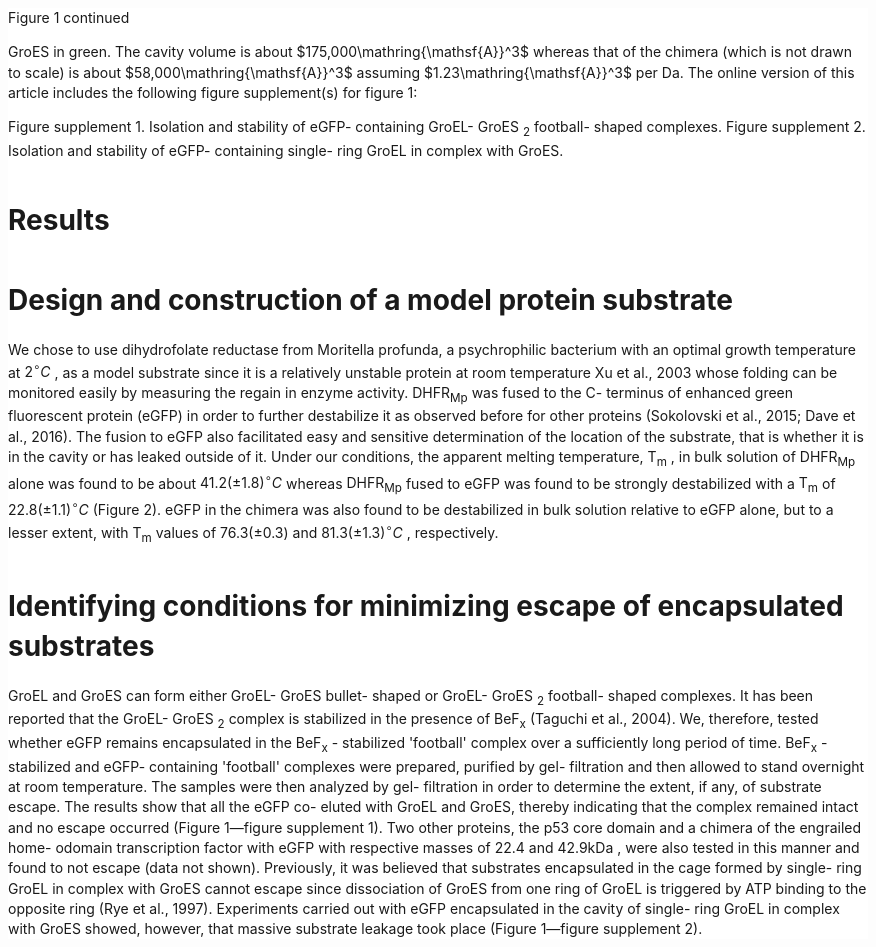 Figure 1 continued

GroES in green. The cavity volume is about  $175,000\mathring{\mathsf{A}}^3$  whereas that of the chimera (which is not drawn to scale) is about  $58,000\mathring{\mathsf{A}}^3$  assuming  $1.23\mathring{\mathsf{A}}^3$  per Da. The online version of this article includes the following figure supplement(s) for figure 1:

Figure supplement 1. Isolation and stability of eGFP- containing GroEL- GroES $_2$  football- shaped complexes. Figure supplement 2. Isolation and stability of eGFP- containing single- ring GroEL in complex with GroES.

# Results

# Design and construction of a model protein substrate

We chose to use dihydrofolate reductase from Moritella profunda, a psychrophilic bacterium with an optimal growth temperature at  $2^{\circ}C$ , as a model substrate since it is a relatively unstable protein at room temperature Xu et al., 2003 whose folding can be monitored easily by measuring the regain in enzyme activity.  $\mathsf{DHFR}_{\mathsf{Mp}}$  was fused to the C- terminus of enhanced green fluorescent protein (eGFP) in order to further destabilize it as observed before for other proteins (Sokolovski et al., 2015; Dave et al., 2016). The fusion to eGFP also facilitated easy and sensitive determination of the location of the substrate, that is whether it is in the cavity or has leaked outside of it. Under our conditions, the apparent melting temperature,  $\mathsf{T}_{\mathsf{m}}$ , in bulk solution of  $\mathsf{DHFR}_{\mathsf{Mp}}$  alone was found to be about  $41.2(\pm 1.8)^{\circ}C$  whereas  $\mathsf{DHFR}_{\mathsf{Mp}}$  fused to eGFP was found to be strongly destabilized with a  $\mathsf{T}_{\mathsf{m}}$  of  $22.8(\pm 1.1)^{\circ}C$  (Figure 2). eGFP in the chimera was also found to be destabilized in bulk solution relative to eGFP alone, but to a lesser extent, with  $\mathsf{T}_{\mathsf{m}}$  values of  $76.3(\pm 0.3)$  and  $81.3(\pm 1.3)^{\circ}C$ , respectively.

# Identifying conditions for minimizing escape of encapsulated substrates

GroEL and GroES can form either GroEL- GroES bullet- shaped or GroEL- GroES $_2$  football- shaped complexes. It has been reported that the GroEL- GroES $_2$  complex is stabilized in the presence of  $\mathsf{BeF}_{\mathsf{x}}$  (Taguchi et al., 2004). We, therefore, tested whether eGFP remains encapsulated in the  $\mathsf{BeF}_{\mathsf{x}}$ - stabilized 'football' complex over a sufficiently long period of time.  $\mathsf{BeF}_{\mathsf{x}}$ - stabilized and eGFP- containing 'football' complexes were prepared, purified by gel- filtration and then allowed to stand overnight at room temperature. The samples were then analyzed by gel- filtration in order to determine the extent, if any, of substrate escape. The results show that all the eGFP co- eluted with GroEL and GroES, thereby indicating that the complex remained intact and no escape occurred (Figure 1—figure supplement 1). Two other proteins, the p53 core domain and a chimera of the engrailed home- odomain transcription factor with eGFP with respective masses of 22.4 and  $42.9\mathsf{kDa}$ , were also tested in this manner and found to not escape (data not shown). Previously, it was believed that substrates encapsulated in the cage formed by single- ring GroEL in complex with GroES cannot escape since dissociation of GroES from one ring of GroEL is triggered by ATP binding to the opposite ring (Rye et al., 1997). Experiments carried out with eGFP encapsulated in the cavity of single- ring GroEL in complex with GroES showed, however, that massive substrate leakage took place (Figure 1—figure supplement 2).
